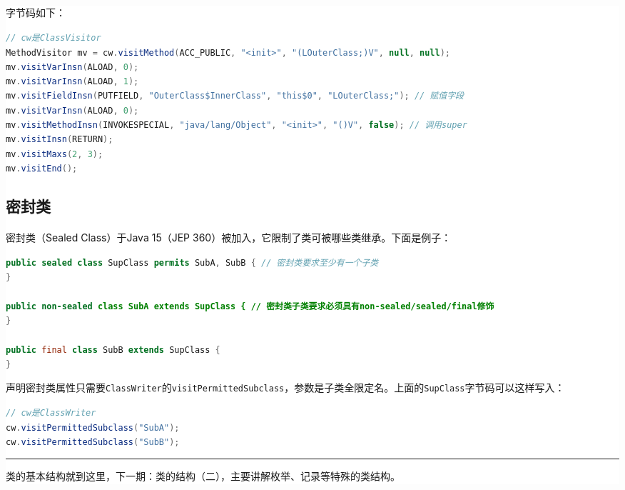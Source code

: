 字节码如下：

```Java
// cw是ClassVisitor
MethodVisitor mv = cw.visitMethod(ACC_PUBLIC, "<init>", "(LOuterClass;)V", null, null);
mv.visitVarInsn(ALOAD, 0);
mv.visitVarInsn(ALOAD, 1);
mv.visitFieldInsn(PUTFIELD, "OuterClass$InnerClass", "this$0", "LOuterClass;"); // 赋值字段
mv.visitVarInsn(ALOAD, 0);
mv.visitMethodInsn(INVOKESPECIAL, "java/lang/Object", "<init>", "()V", false); // 调用super
mv.visitInsn(RETURN);
mv.visitMaxs(2, 3);
mv.visitEnd();
```

## 密封类

密封类（Sealed Class）于Java 15（JEP 360）被加入，它限制了类可被哪些类继承。下面是例子：

```Java
public sealed class SupClass permits SubA, SubB { // 密封类要求至少有一个子类
}

public non-sealed class SubA extends SupClass { // 密封类子类要求必须具有non-sealed/sealed/final修饰
}

public final class SubB extends SupClass {
}
```

声明密封类属性只需要`ClassWriter`的`visitPermittedSubclass`，参数是子类全限定名。上面的`SupClass`字节码可以这样写入：

```Java
// cw是ClassWriter
cw.visitPermittedSubclass("SubA");
cw.visitPermittedSubclass("SubB");
```

---

类的基本结构就到这里，下一期：类的结构（二），主要讲解枚举、记录等特殊的类结构。
